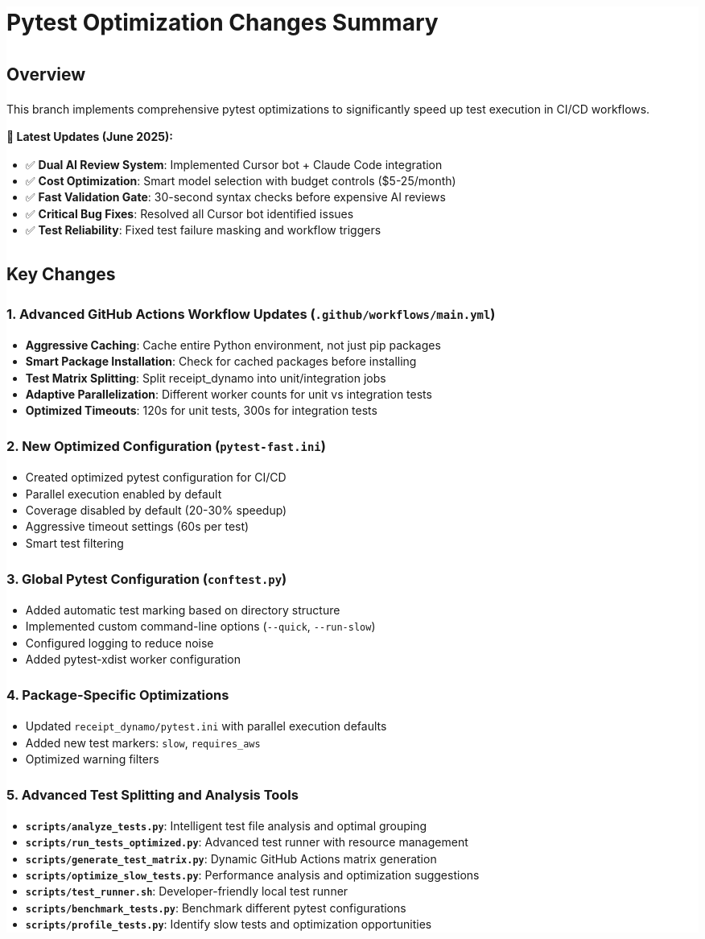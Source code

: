 # Pytest Optimization Changes Summary

## Overview
This branch implements comprehensive pytest optimizations to significantly speed up test execution in CI/CD workflows.

**🚀 Latest Updates (June 2025):**
- ✅ **Dual AI Review System**: Implemented Cursor bot + Claude Code integration
- ✅ **Cost Optimization**: Smart model selection with budget controls ($5-25/month)
- ✅ **Fast Validation Gate**: 30-second syntax checks before expensive AI reviews
- ✅ **Critical Bug Fixes**: Resolved all Cursor bot identified issues
- ✅ **Test Reliability**: Fixed test failure masking and workflow triggers

## Key Changes

### 1. **Advanced GitHub Actions Workflow Updates** (`.github/workflows/main.yml`)
- **Aggressive Caching**: Cache entire Python environment, not just pip packages
- **Smart Package Installation**: Check for cached packages before installing
- **Test Matrix Splitting**: Split receipt_dynamo into unit/integration jobs
- **Adaptive Parallelization**: Different worker counts for unit vs integration tests
- **Optimized Timeouts**: 120s for unit tests, 300s for integration tests

### 2. **New Optimized Configuration** (`pytest-fast.ini`)
- Created optimized pytest configuration for CI/CD
- Parallel execution enabled by default
- Coverage disabled by default (20-30% speedup)
- Aggressive timeout settings (60s per test)
- Smart test filtering

### 3. **Global Pytest Configuration** (`conftest.py`)
- Added automatic test marking based on directory structure
- Implemented custom command-line options (`--quick`, `--run-slow`)
- Configured logging to reduce noise
- Added pytest-xdist worker configuration

### 4. **Package-Specific Optimizations**
- Updated `receipt_dynamo/pytest.ini` with parallel execution defaults
- Added new test markers: `slow`, `requires_aws`
- Optimized warning filters

### 5. **Advanced Test Splitting and Analysis Tools**
- **`scripts/analyze_tests.py`**: Intelligent test file analysis and optimal grouping
- **`scripts/run_tests_optimized.py`**: Advanced test runner with resource management
- **`scripts/generate_test_matrix.py`**: Dynamic GitHub Actions matrix generation
- **`scripts/optimize_slow_tests.py`**: Performance analysis and optimization suggestions
- **`scripts/test_runner.sh`**: Developer-friendly local test runner
- **`scripts/benchmark_tests.py`**: Benchmark different pytest configurations
- **`scripts/profile_tests.py`**: Identify slow tests and optimization opportunities
